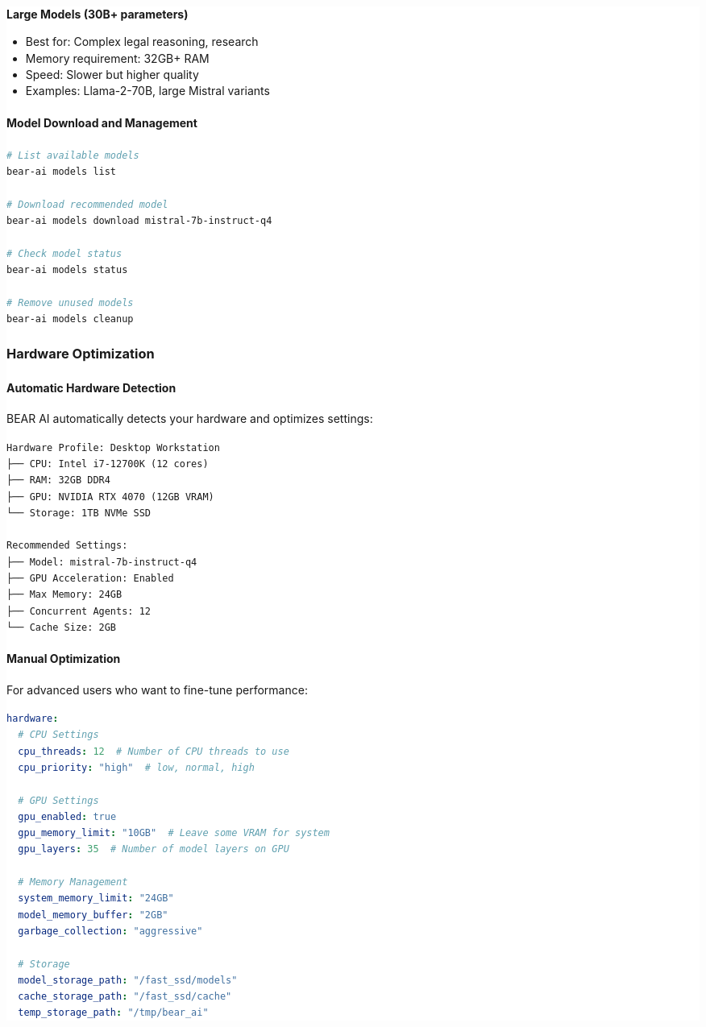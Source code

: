 **Large Models (30B+ parameters)**
- Best for: Complex legal reasoning, research
- Memory requirement: 32GB+ RAM
- Speed: Slower but higher quality
- Examples: Llama-2-70B, large Mistral variants

#### Model Download and Management

```bash
# List available models
bear-ai models list

# Download recommended model
bear-ai models download mistral-7b-instruct-q4

# Check model status
bear-ai models status

# Remove unused models
bear-ai models cleanup
```

### Hardware Optimization

#### Automatic Hardware Detection

BEAR AI automatically detects your hardware and optimizes settings:

```
Hardware Profile: Desktop Workstation
├── CPU: Intel i7-12700K (12 cores)
├── RAM: 32GB DDR4
├── GPU: NVIDIA RTX 4070 (12GB VRAM)
└── Storage: 1TB NVMe SSD

Recommended Settings:
├── Model: mistral-7b-instruct-q4
├── GPU Acceleration: Enabled
├── Max Memory: 24GB
├── Concurrent Agents: 12
└── Cache Size: 2GB
```

#### Manual Optimization

For advanced users who want to fine-tune performance:

```yaml
hardware:
  # CPU Settings
  cpu_threads: 12  # Number of CPU threads to use
  cpu_priority: "high"  # low, normal, high
  
  # GPU Settings
  gpu_enabled: true
  gpu_memory_limit: "10GB"  # Leave some VRAM for system
  gpu_layers: 35  # Number of model layers on GPU
  
  # Memory Management
  system_memory_limit: "24GB"
  model_memory_buffer: "2GB"
  garbage_collection: "aggressive"
  
  # Storage
  model_storage_path: "/fast_ssd/models"
  cache_storage_path: "/fast_ssd/cache"
  temp_storage_path: "/tmp/bear_ai"
```